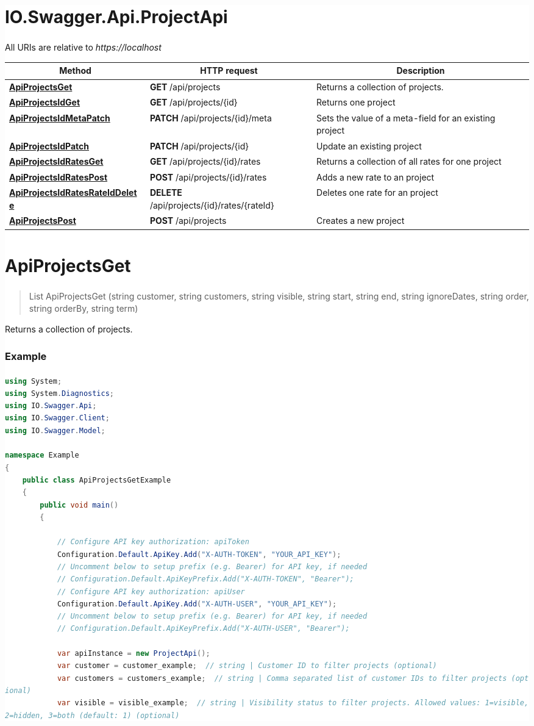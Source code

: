 # IO.Swagger.Api.ProjectApi

All URIs are relative to *https://localhost*

Method | HTTP request | Description
------------- | ------------- | -------------
[**ApiProjectsGet**](ProjectApi.md#apiprojectsget) | **GET** /api/projects | Returns a collection of projects.
[**ApiProjectsIdGet**](ProjectApi.md#apiprojectsidget) | **GET** /api/projects/{id} | Returns one project
[**ApiProjectsIdMetaPatch**](ProjectApi.md#apiprojectsidmetapatch) | **PATCH** /api/projects/{id}/meta | Sets the value of a meta-field for an existing project
[**ApiProjectsIdPatch**](ProjectApi.md#apiprojectsidpatch) | **PATCH** /api/projects/{id} | Update an existing project
[**ApiProjectsIdRatesGet**](ProjectApi.md#apiprojectsidratesget) | **GET** /api/projects/{id}/rates | Returns a collection of all rates for one project
[**ApiProjectsIdRatesPost**](ProjectApi.md#apiprojectsidratespost) | **POST** /api/projects/{id}/rates | Adds a new rate to an project
[**ApiProjectsIdRatesRateIdDelete**](ProjectApi.md#apiprojectsidratesrateiddelete) | **DELETE** /api/projects/{id}/rates/{rateId} | Deletes one rate for an project
[**ApiProjectsPost**](ProjectApi.md#apiprojectspost) | **POST** /api/projects | Creates a new project


<a name="apiprojectsget"></a>
# **ApiProjectsGet**
> List<ProjectCollection> ApiProjectsGet (string customer, string customers, string visible, string start, string end, string ignoreDates, string order, string orderBy, string term)

Returns a collection of projects.

### Example
```csharp
using System;
using System.Diagnostics;
using IO.Swagger.Api;
using IO.Swagger.Client;
using IO.Swagger.Model;

namespace Example
{
    public class ApiProjectsGetExample
    {
        public void main()
        {
            
            // Configure API key authorization: apiToken
            Configuration.Default.ApiKey.Add("X-AUTH-TOKEN", "YOUR_API_KEY");
            // Uncomment below to setup prefix (e.g. Bearer) for API key, if needed
            // Configuration.Default.ApiKeyPrefix.Add("X-AUTH-TOKEN", "Bearer");
            // Configure API key authorization: apiUser
            Configuration.Default.ApiKey.Add("X-AUTH-USER", "YOUR_API_KEY");
            // Uncomment below to setup prefix (e.g. Bearer) for API key, if needed
            // Configuration.Default.ApiKeyPrefix.Add("X-AUTH-USER", "Bearer");

            var apiInstance = new ProjectApi();
            var customer = customer_example;  // string | Customer ID to filter projects (optional) 
            var customers = customers_example;  // string | Comma separated list of customer IDs to filter projects (optional) 
            var visible = visible_example;  // string | Visibility status to filter projects. Allowed values: 1=visible, 2=hidden, 3=both (default: 1) (optional) 
```